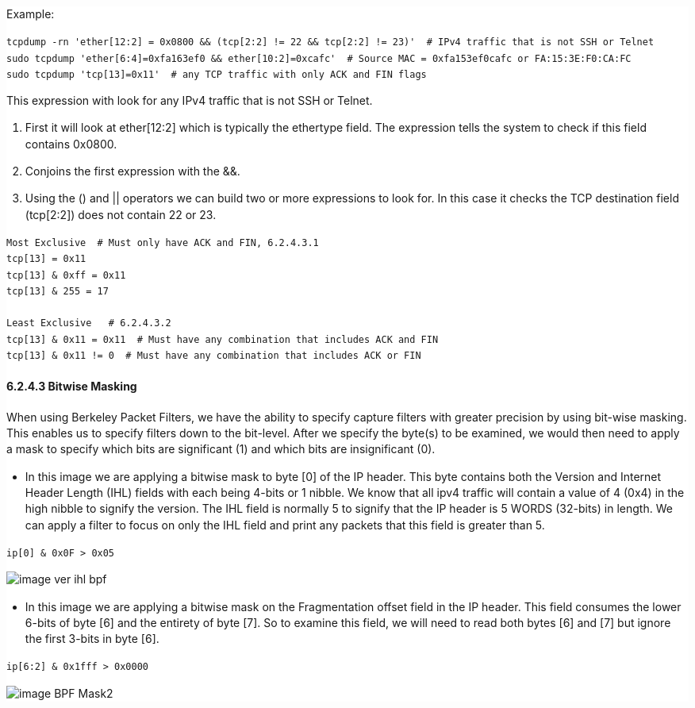 Example:
```
tcpdump -rn 'ether[12:2] = 0x0800 && (tcp[2:2] != 22 && tcp[2:2] != 23)'  # IPv4 traffic that is not SSH or Telnet
sudo tcpdump 'ether[6:4]=0xfa163ef0 && ether[10:2]=0xcafc'  # Source MAC = 0xfa153ef0cafc or FA:15:3E:F0:CA:FC
sudo tcpdump 'tcp[13]=0x11'  # any TCP traffic with only ACK and FIN flags
```
This expression with look for any IPv4 traffic that is not SSH or Telnet.

1. First it will look at ether[12:2] which is typically the ethertype field. The expression tells the system to check if this field contains 0x0800.

2. Conjoins the first expression with the &&.

3. Using the () and || operators we can build two or more expressions to look for. In this case it checks the TCP destination field (tcp[2:2]) does not contain 22 or 23.
```
Most Exclusive  # Must only have ACK and FIN, 6.2.4.3.1
tcp[13] = 0x11
tcp[13] & 0xff = 0x11
tcp[13] & 255 = 17

Least Exclusive   # 6.2.4.3.2
tcp[13] & 0x11 = 0x11  # Must have any combination that includes ACK and FIN
tcp[13] & 0x11 != 0  # Must have any combination that includes ACK or FIN
```

#### 6.2.4.3 Bitwise Masking
When using Berkeley Packet Filters, we have the ability to specify capture filters with greater precision by using bit-wise masking. This enables us to specify filters down to the bit-level. After we specify the byte(s) to be examined, we would then need to apply a mask to specify which bits are significant (1) and which bits are insignificant (0).

- In this image we are applying a bitwise mask to byte [0] of the IP header. This byte contains both the Version and Internet Header Length (IHL) fields with each being 4-bits or 1 nibble. We know that all ipv4 traffic will contain a value of 4 (0x4) in the high nibble to signify the version. The IHL field is normally 5 to signify that the IP header is 5 WORDS (32-bits) in length. We can apply a filter to focus on only the IHL field and print any packets that this field is greater than 5.
```
ip[0] & 0x0F > 0x05
```

![image](https://github.com/ruppertaj/WOBC/assets/93789685/df1cf231-83e4-473f-a9d0-d0797122a8f0)
ver ihl bpf


- In this image we are applying a bitwise mask on the Fragmentation offset field in the IP header. This field consumes the lower 6-bits of byte [6] and the entirety of byte [7]. So to examine this field, we will need to read both bytes [6] and [7] but ignore the first 3-bits in byte [6].
```
ip[6:2] & 0x1fff > 0x0000
```

![image](https://github.com/ruppertaj/WOBC/assets/93789685/222dd6e4-e298-4081-bc1e-a72190278e99)
BPF Mask2
